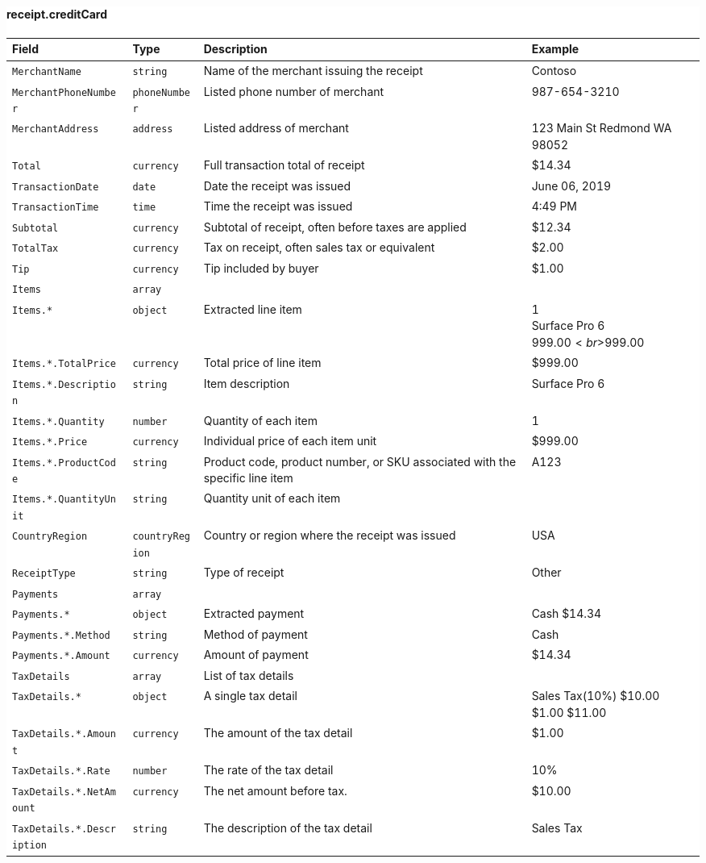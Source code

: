 #### receipt.creditCard

| Field | Type | Description | Example |
|:------|:-----|:------------|:--------|
|`MerchantName`|`string`|Name of the merchant issuing the receipt|Contoso|
|`MerchantPhoneNumber`|`phoneNumber`|Listed phone number of merchant|987-654-3210|
|`MerchantAddress`|`address`|Listed address of merchant|123 Main St Redmond WA 98052|
|`Total`|`currency`|Full transaction total of receipt|$14.34|
|`TransactionDate`|`date`|Date the receipt was issued|June 06, 2019|
|`TransactionTime`|`time`|Time the receipt was issued|4:49 PM|
|`Subtotal`|`currency`|Subtotal of receipt, often before taxes are applied|$12.34|
|`TotalTax`|`currency`|Tax on receipt, often sales tax or equivalent|$2.00|
|`Tip`|`currency`|Tip included by buyer|$1.00|
|`Items`|`array`|||
|`Items.*`|`object`|Extracted line item|1<br>Surface Pro 6<br>$999.00<br>$999.00|
|`Items.*.TotalPrice`|`currency`|Total price of line item|$999.00|
|`Items.*.Description`|`string`|Item description|Surface Pro 6|
|`Items.*.Quantity`|`number`|Quantity of each item|1|
|`Items.*.Price`|`currency`|Individual price of each item unit|$999.00|
|`Items.*.ProductCode`|`string`|Product code, product number, or SKU associated with the specific line item|A123|
|`Items.*.QuantityUnit`|`string`|Quantity unit of each item||
|`CountryRegion`|`countryRegion`|Country or region where the receipt was issued|USA|
|`ReceiptType`|`string`|Type of receipt|Other|
|`Payments`|`array`|||
|`Payments.*`|`object`|Extracted payment|Cash $14.34|
|`Payments.*.Method`|`string`|Method of payment|Cash|
|`Payments.*.Amount`|`currency`|Amount of payment|$14.34|
|`TaxDetails`|`array`|List of tax details||
|`TaxDetails.*`|`object`|A single tax detail|Sales Tax(10%) $10.00 $1.00 $11.00|
|`TaxDetails.*.Amount`|`currency`|The amount of the tax detail|$1.00|
|`TaxDetails.*.Rate`|`number`|The rate of the tax detail|10%|
|`TaxDetails.*.NetAmount`|`currency`|The net amount before tax.|$10.00|
|`TaxDetails.*.Description`|`string`|The description of the tax detail|Sales Tax|
